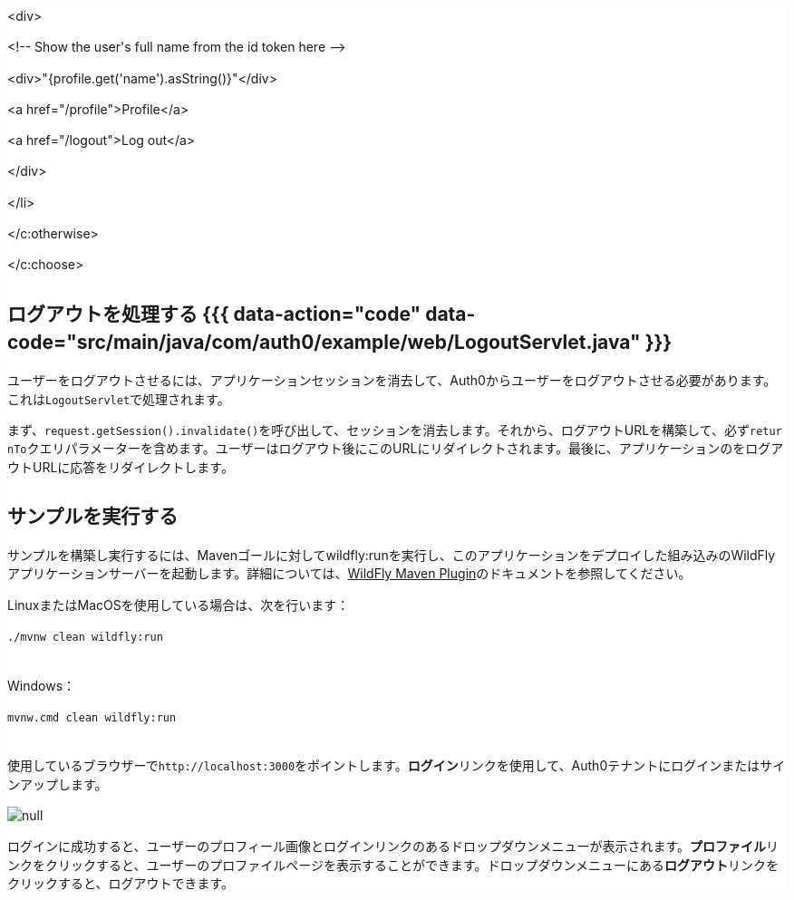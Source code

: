  &lt;div&gt;

&lt;!-- Show the user's full name from the id token here --&gt;

&lt;div&gt;&quot;{profile.get('name').asString()}&quot;&lt;/div&gt;

&lt;a href=&quot;/profile&quot;&gt;Profile&lt;/a&gt;

&lt;a href=&quot;/logout&quot;&gt;Log out&lt;/a&gt;

 &lt;/div&gt;

&lt;/li&gt;

 &lt;/c:otherwise&gt;

&lt;/c:choose&gt;

</code></pre>

</p><p></p><p></p>

## ログアウトを処理する {{{ data-action="code" data-code="src/main/java/com/auth0/example/web/LogoutServlet.java" }}}


<p>ユーザーをログアウトさせるには、アプリケーションセッションを消去して、Auth0からユーザーをログアウトさせる必要があります。これは<code>LogoutServlet</code>で処理されます。</p><p>まず、<code>request.getSession().invalidate()</code>を呼び出して、セッションを消去します。それから、ログアウトURLを構築して、必ず<code>returnTo</code>クエリパラメーターを含めます。ユーザーはログアウト後にこのURLにリダイレクトされます。最後に、アプリケーションのをログアウトURLに応答をリダイレクトします。</p>

## サンプルを実行する


<p>サンプルを構築し実行するには、Mavenゴールに対してwildfly:runを実行し、このアプリケーションをデプロイした組み込みのWildFlyアプリケーションサーバーを起動します。詳細については、<a href="https://docs.jboss.org/wildfly/plugins/maven/latest/" target="_blank" rel="noreferrer noopener">WildFly Maven Plugin</a>のドキュメントを参照してください。</p><p>LinuxまたはMacOSを使用している場合は、次を行います：</p><p><pre><code class="language-powershell">./mvnw clean wildfly:run

</code></pre>

</p><p>Windows：</p><p><pre><code class="language-powershell">mvnw.cmd clean wildfly:run

</code></pre>

</p><p>使用しているブラウザーで<code>http:</code><code>//localhost:3000</code>をポイントします。<b>ログイン</b>リンクを使用して、Auth0テナントにログインまたはサインアップします。</p><img src="//images.ctfassets.net/cdy7uua7fh8z/5Lp4Zahxd2v6wSJmy9JaM4/717068d1dafc0637c4dad2cdcf5a29a5/Login_Screen_-_Japanese.png" alt="null" /><p>ログインに成功すると、ユーザーのプロフィール画像とログインリンクのあるドロップダウンメニューが表示されます。<b>プロファイル</b>リンクをクリックすると、ユーザーのプロファイルページを表示することができます。ドロップダウンメニューにある<b>ログアウト</b>リンクをクリックすると、ログアウトできます。</p>
